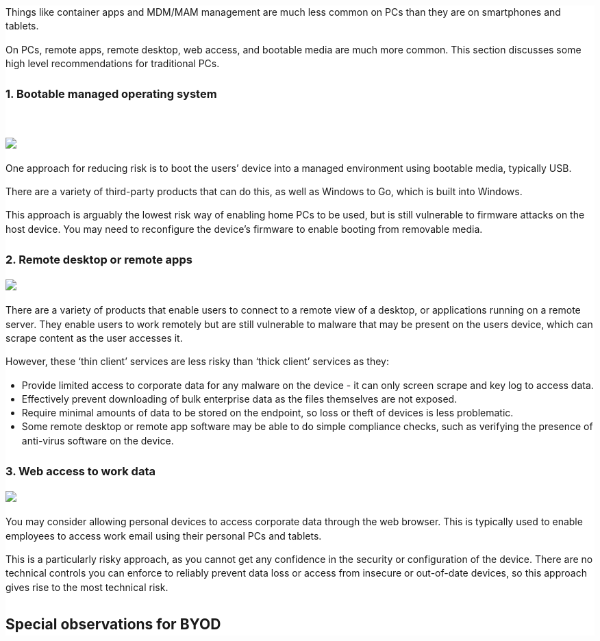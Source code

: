 Things like container apps and MDM/MAM management are much less common on PCs than they are on smartphones and tablets.

On PCs, remote apps, remote desktop, web access, and bootable media are much more common. This section discusses some high level recommendations for traditional PCs.

### 1\. Bootable managed operating system  
 

![](https://lh6.googleusercontent.com/G58YAsRmYif3K6Fc-uMNv-LcJ2WbBHOyKiD37ztrya13ajW7SjcUxdjypdydl2OGoEx8YAmGIvhy-b_7mSUbb_8VNZ_z9xwmyMTG48skonsPuJEKOT5tJpkwmPPGxhvCA5sSoxSu)

One approach for reducing risk is to boot the users’ device into a managed environment using bootable media, typically USB.

There are a variety of third-party products that can do this, as well as Windows to Go, which is built into Windows. 

This approach is arguably the lowest risk way of enabling home PCs to be used, but is still vulnerable to firmware attacks on the host device. You may need to reconfigure the device’s firmware to enable booting from removable media.

### 2\. Remote desktop or remote apps

![](https://lh5.googleusercontent.com/QqdZmTg1ZC2lJe0l20zJcvd4z6WUWlGXEuE8ua0Ks9B5ivveRRsjR2EXFI1ftgG2tmBnUJzL9mFWuAHElW_Th3iGT3bB7-Cl2YN6t1gzbOeW_ahIkdXKU8oShcVoeepr_WJuz1sg)

There are a variety of products that enable users to connect to a remote view of a desktop, or applications running on a remote server. They enable users to work remotely but are still vulnerable to malware that may be present on the users device, which can scrape content as the user accesses it.

However, these ‘thin client’ services are less risky than ‘thick client’ services as they:

-   Provide limited access to corporate data for any malware on the device - it can only screen scrape and key log to access data.
-   Effectively prevent downloading of bulk enterprise data as the files themselves are not exposed.
-   Require minimal amounts of data to be stored on the endpoint, so loss or theft of devices is less problematic.
-   Some remote desktop or remote app software may be able to do simple compliance checks, such as verifying the presence of anti-virus software on the device.

### 3\. Web access to work data 

![](https://lh6.googleusercontent.com/xB1_1WRT7uhpFfImDR1q8TlAfTHi3JNYevAqAEY8Ul4kjHi5EzYU0VjY97zbA9EhnzsswzAf-b7WDk7-GNqslOuespQt6Ih0BThgZmuFjQHmJ8jcEp5caUPBeYvB0RPmr8CLYK5s)

You may consider allowing personal devices to access corporate data through the web browser. This is typically used to enable employees to access work email using their personal PCs and tablets.

This is a particularly risky approach, as you cannot get any confidence in the security or configuration of the device. There are no technical controls you can enforce to reliably prevent data loss or access from insecure or out-of-date devices, so this approach gives rise to the most technical risk.

## Special observations for BYOD
